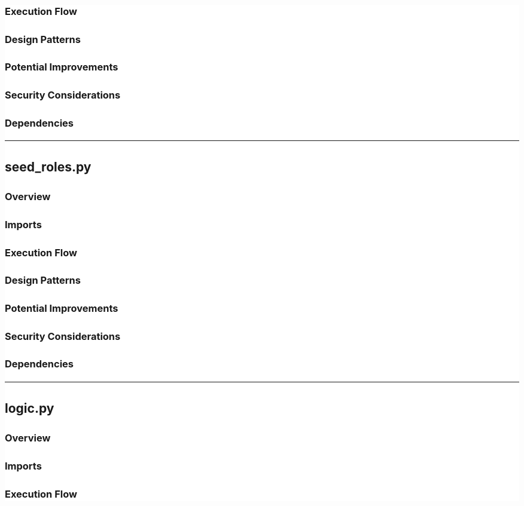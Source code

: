 ### Execution Flow


### Design Patterns


### Potential Improvements


### Security Considerations


### Dependencies


---

## seed_roles.py

### Overview


### Imports


### Execution Flow


### Design Patterns


### Potential Improvements


### Security Considerations


### Dependencies


---

## logic.py

### Overview


### Imports


### Execution Flow

